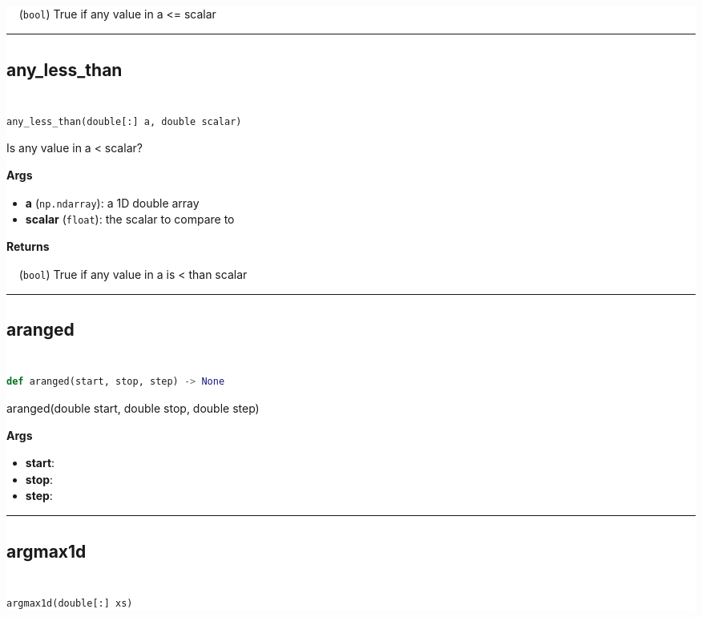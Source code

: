 &nbsp;&nbsp;&nbsp;&nbsp;(`bool`) True if any value in a <= scalar


---------


## any\_less\_than


```python

any_less_than(double[:] a, double scalar)

```


Is any value in a < scalar?



**Args**

* **a** (`np.ndarray`): a 1D double array
* **scalar** (`float`): the scalar to compare to

**Returns**

&nbsp;&nbsp;&nbsp;&nbsp;(`bool`) True if any value in a is < than scalar


---------


## aranged


```python

def aranged(start, stop, step) -> None

```


aranged(double start, double stop, double step)



**Args**

* **start**:
* **stop**:
* **step**:


---------


## argmax1d


```python

argmax1d(double[:] xs)

```

